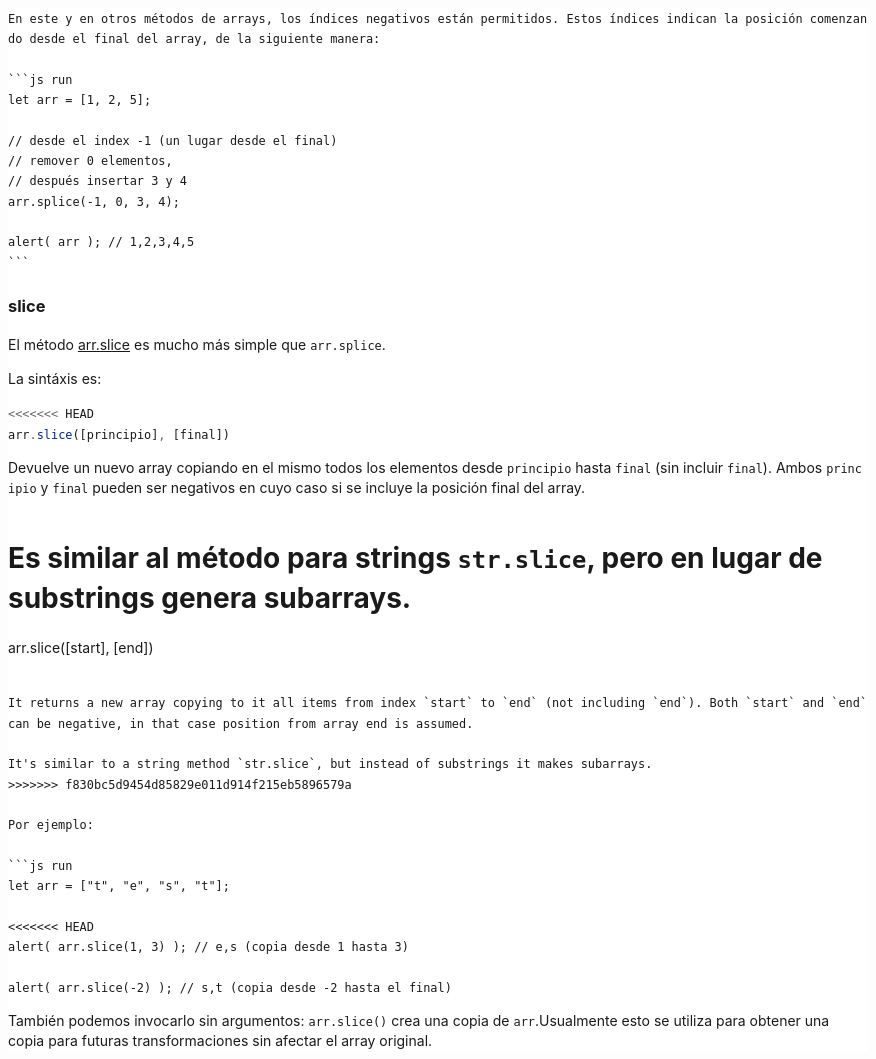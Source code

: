 ````smart header="Los índices negativos están permitidos"
En este y en otros métodos de arrays, los índices negativos están permitidos. Estos índices indican la posición comenzando desde el final del array, de la siguiente manera:

```js run
let arr = [1, 2, 5];

// desde el index -1 (un lugar desde el final)
// remover 0 elementos,
// después insertar 3 y 4
arr.splice(-1, 0, 3, 4);

alert( arr ); // 1,2,3,4,5
```
````

### slice

El método [arr.slice](mdn:js/Array/slice) es mucho más simple que `arr.splice`.

La sintáxis es:

```js
<<<<<<< HEAD
arr.slice([principio], [final])
```

Devuelve un nuevo array copiando en el mismo todos los elementos desde `principio` hasta `final` (sin incluir `final`). Ambos `principio` y `final` pueden ser negativos en cuyo caso si se incluye la posición final del array.

Es similar al método para strings `str.slice`, pero en lugar de substrings genera subarrays.
=======
arr.slice([start], [end])
```

It returns a new array copying to it all items from index `start` to `end` (not including `end`). Both `start` and `end` can be negative, in that case position from array end is assumed.

It's similar to a string method `str.slice`, but instead of substrings it makes subarrays.
>>>>>>> f830bc5d9454d85829e011d914f215eb5896579a

Por ejemplo:

```js run
let arr = ["t", "e", "s", "t"];

<<<<<<< HEAD
alert( arr.slice(1, 3) ); // e,s (copia desde 1 hasta 3)

alert( arr.slice(-2) ); // s,t (copia desde -2 hasta el final)
```

También podemos invocarlo sin argumentos: `arr.slice()` crea una copia de `arr`.Usualmente esto se utiliza para obtener una copia para futuras transformaciones sin afectar el array original.


  [Symbol.isConcatSpreadable]: true,